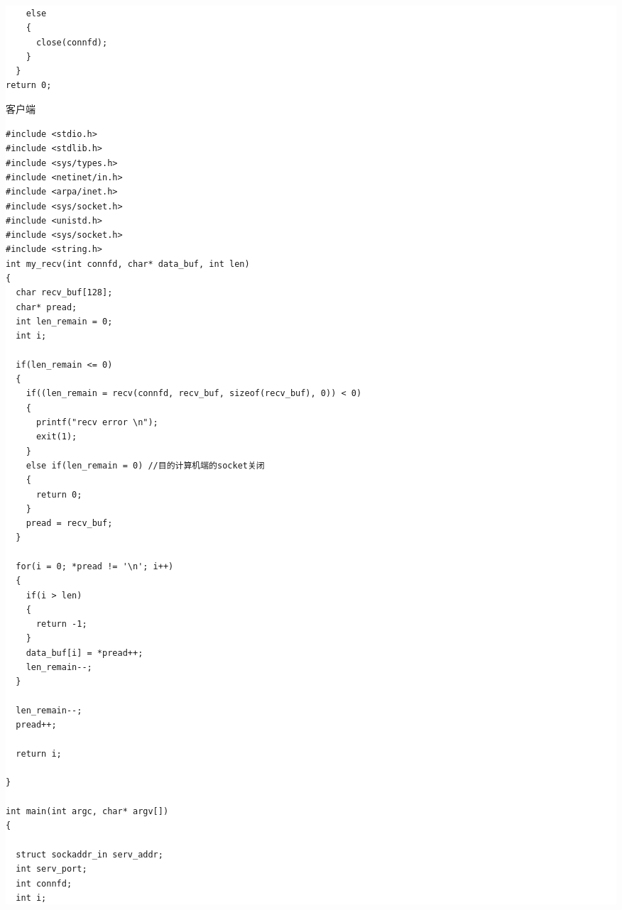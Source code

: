 ```
    else
    {
      close(connfd);
    }
  } 
return 0;
```
客户端
```
#include <stdio.h>
#include <stdlib.h>
#include <sys/types.h>    
#include <netinet/in.h>
#include <arpa/inet.h>
#include <sys/socket.h>
#include <unistd.h>
#include <sys/socket.h>
#include <string.h>
int my_recv(int connfd, char* data_buf, int len)
{
  char recv_buf[128];
  char* pread;
  int len_remain = 0;
  int i;

  if(len_remain <= 0)
  {
    if((len_remain = recv(connfd, recv_buf, sizeof(recv_buf), 0)) < 0)
    {   
      printf("recv error \n");
      exit(1);
    }   
    else if(len_remain = 0) //目的计算机端的socket关闭
    {   
      return 0;
    }   
    pread = recv_buf;
  }

  for(i = 0; *pread != '\n'; i++)
  {
    if(i > len)
    {
      return -1;
    }
    data_buf[i] = *pread++;
    len_remain--;
  }

  len_remain--;
  pread++;

  return i;

}

int main(int argc, char* argv[])
{

  struct sockaddr_in serv_addr;
  int serv_port;
  int connfd;
  int i;
```
